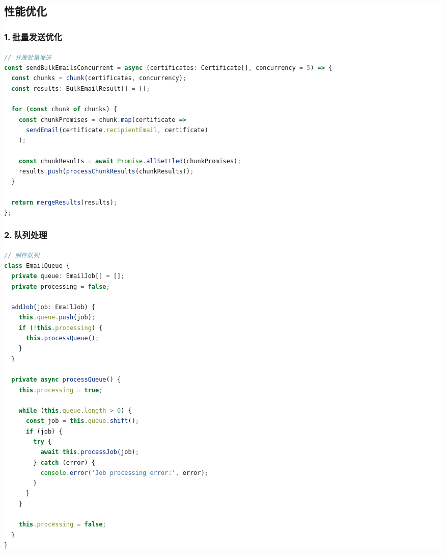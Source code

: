 ## 性能优化

### 1. 批量发送优化
```typescript
// 并发批量发送
const sendBulkEmailsConcurrent = async (certificates: Certificate[], concurrency = 5) => {
  const chunks = chunk(certificates, concurrency);
  const results: BulkEmailResult[] = [];
  
  for (const chunk of chunks) {
    const chunkPromises = chunk.map(certificate => 
      sendEmail(certificate.recipientEmail, certificate)
    );
    
    const chunkResults = await Promise.allSettled(chunkPromises);
    results.push(processChunkResults(chunkResults));
  }
  
  return mergeResults(results);
};
```

### 2. 队列处理
```typescript
// 邮件队列
class EmailQueue {
  private queue: EmailJob[] = [];
  private processing = false;
  
  addJob(job: EmailJob) {
    this.queue.push(job);
    if (!this.processing) {
      this.processQueue();
    }
  }
  
  private async processQueue() {
    this.processing = true;
    
    while (this.queue.length > 0) {
      const job = this.queue.shift();
      if (job) {
        try {
          await this.processJob(job);
        } catch (error) {
          console.error('Job processing error:', error);
        }
      }
    }
    
    this.processing = false;
  }
}
```
